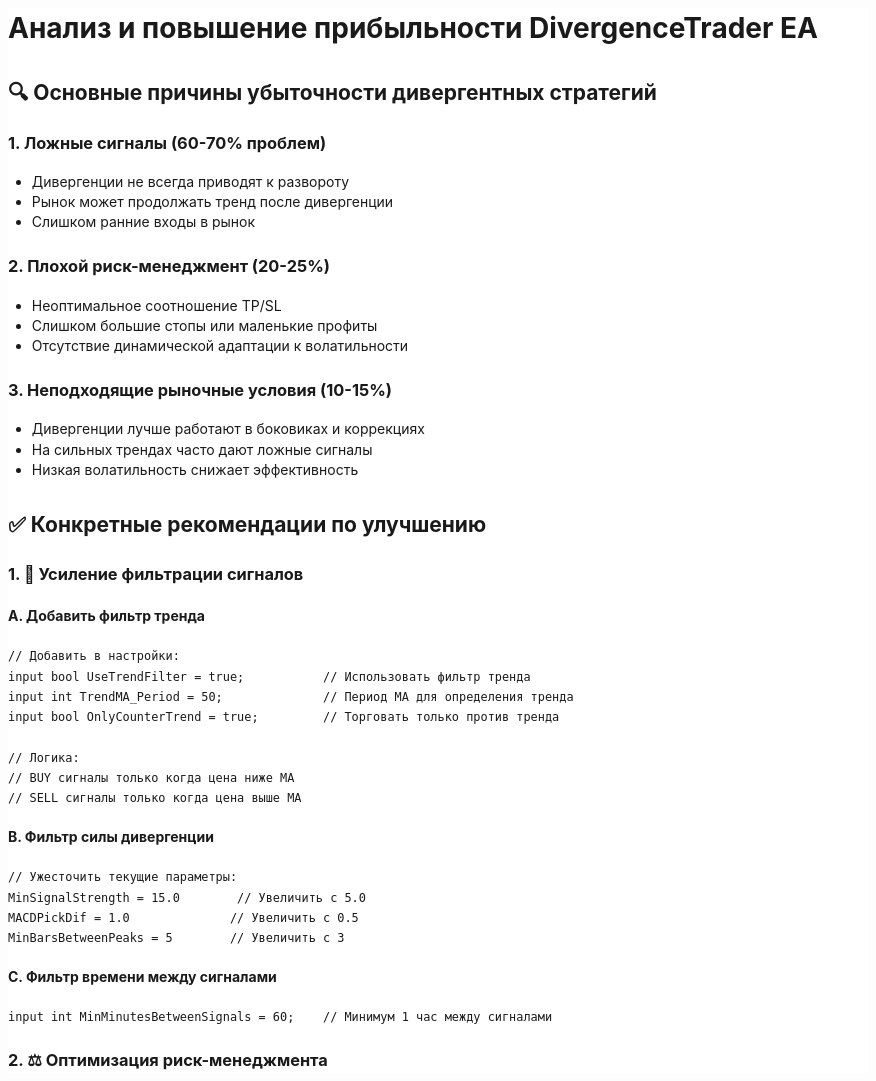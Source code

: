 # Анализ и повышение прибыльности DivergenceTrader EA

## 🔍 Основные причины убыточности дивергентных стратегий

### 1. **Ложные сигналы (60-70% проблем)**
- Дивергенции не всегда приводят к развороту
- Рынок может продолжать тренд после дивергенции
- Слишком ранние входы в рынок

### 2. **Плохой риск-менеджмент (20-25%)**
- Неоптимальное соотношение TP/SL
- Слишком большие стопы или маленькие профиты
- Отсутствие динамической адаптации к волатильности

### 3. **Неподходящие рыночные условия (10-15%)**
- Дивергенции лучше работают в боковиках и коррекциях
- На сильных трендах часто дают ложные сигналы
- Низкая волатильность снижает эффективность

## ✅ Конкретные рекомендации по улучшению

### 1. **🎯 Усиление фильтрации сигналов**

#### A. Добавить фильтр тренда
```mql5
// Добавить в настройки:
input bool UseTrendFilter = true;           // Использовать фильтр тренда
input int TrendMA_Period = 50;              // Период MA для определения тренда
input bool OnlyCounterTrend = true;         // Торговать только против тренда

// Логика:
// BUY сигналы только когда цена ниже MA
// SELL сигналы только когда цена выше MA
```

#### B. Фильтр силы дивергенции
```mql5
// Ужесточить текущие параметры:
MinSignalStrength = 15.0        // Увеличить с 5.0
MACDPickDif = 1.0              // Увеличить с 0.5
MinBarsBetweenPeaks = 5        // Увеличить с 3
```

#### C. Фильтр времени между сигналами
```mql5
input int MinMinutesBetweenSignals = 60;    // Минимум 1 час между сигналами
```

### 2. **⚖️ Оптимизация риск-менеджмента**
